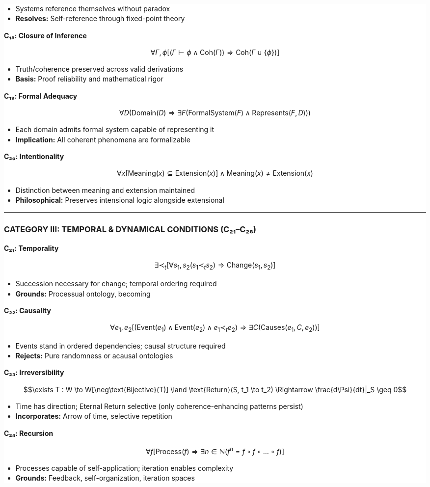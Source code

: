 - Systems reference themselves without paradox
- **Resolves:** Self-reference through fixed-point theory

**C₁₈: Closure of Inference**

$$\forall \Gamma, \phi[(\Gamma \vdash \phi \land \text{Coh}(\Gamma)) \Rightarrow \text{Coh}(\Gamma \cup \{\phi\})]$$

- Truth/coherence preserved across valid derivations
- **Basis:** Proof reliability and mathematical rigor

**C₁₉: Formal Adequacy**

$$\forall D(\text{Domain}(D) \Rightarrow \exists F(\text{FormalSystem}(F) \land \text{Represents}(F, D)))$$

- Each domain admits formal system capable of representing it
- **Implication:** All coherent phenomena are formalizable

**C₂₀: Intentionality**

$$\forall x[\text{Meaning}(x) \subseteq \text{Extension}(x)] \land \text{Meaning}(x) \neq \text{Extension}(x)$$

- Distinction between meaning and extension maintained
- **Philosophical:** Preserves intensional logic alongside extensional

---

### CATEGORY III: TEMPORAL & DYNAMICAL CONDITIONS (C₂₁–C₂₈)

**C₂₁: Temporality**

$$\exists \prec_t [\forall s_1, s_2(s_1 \prec_t s_2) \Rightarrow \text{Change}(s_1, s_2)]$$

- Succession necessary for change; temporal ordering required
- **Grounds:** Processual ontology, becoming

**C₂₂: Causality**

$$\forall e_1, e_2[(\text{Event}(e_1) \land \text{Event}(e_2) \land e_1 \prec_t e_2) \Rightarrow \exists C(\text{Causes}(e_1, C, e_2))]$$

- Events stand in ordered dependencies; causal structure required
- **Rejects:** Pure randomness or acausal ontologies

**C₂₃: Irreversibility**

$$\exists T : W \to W[\neg\text{Bijective}(T)] \land \text{Return}(S, t_1 \to t_2) \Rightarrow \frac{d\Psi}{dt}|_S \geq 0$$

- Time has direction; Eternal Return selective (only coherence-enhancing patterns persist)
- **Incorporates:** Arrow of time, selective repetition

**C₂₄: Recursion**

$$\forall f[\text{Process}(f) \Rightarrow \exists n \in \mathbb{N}(f^n = f \circ f \circ \ldots \circ f)]$$

- Processes capable of self-application; iteration enables complexity
- **Grounds:** Feedback, self-organization, iteration spaces
